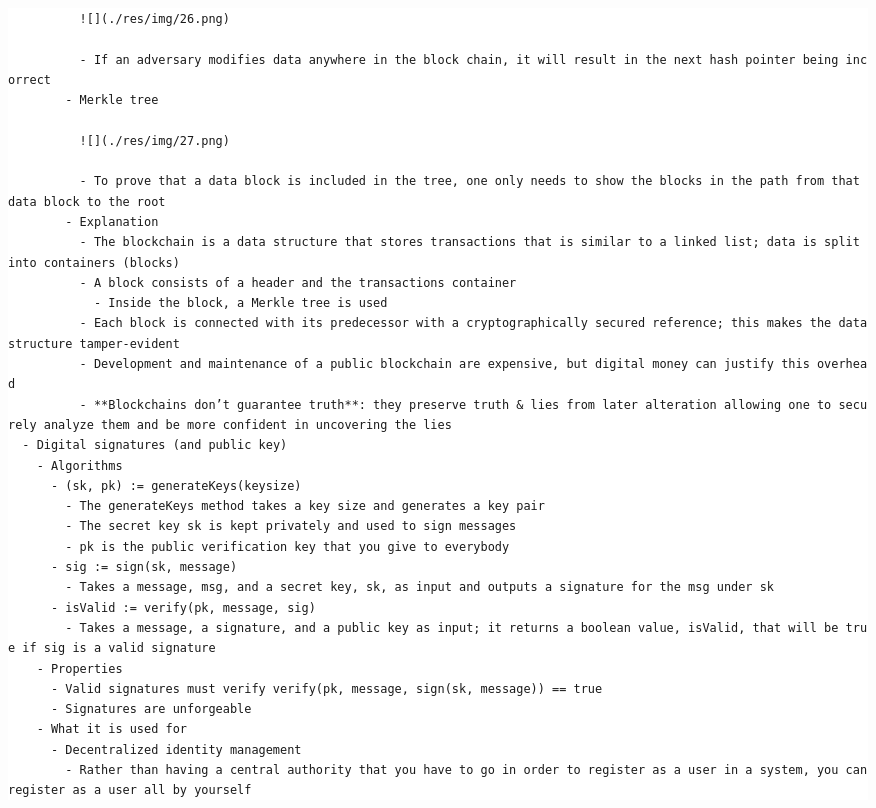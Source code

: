               ![](./res/img/26.png)

              - If an adversary modifies data anywhere in the block chain, it will result in the next hash pointer being incorrect
            - Merkle tree

              ![](./res/img/27.png)

              - To prove that a data block is included in the tree, one only needs to show the blocks in the path from that data block to the root
            - Explanation
              - The blockchain is a data structure that stores transactions that is similar to a linked list; data is split into containers (blocks)
              - A block consists of a header and the transactions container
                - Inside the block, a Merkle tree is used
              - Each block is connected with its predecessor with a cryptographically secured reference; this makes the data structure tamper-evident
              - Development and maintenance of a public blockchain are expensive, but digital money can justify this overhead
              - **Blockchains don’t guarantee truth**: they preserve truth & lies from later alteration allowing one to securely analyze them and be more confident in uncovering the lies
      - Digital signatures (and public key)
        - Algorithms
          - (sk, pk) := generateKeys(keysize)
            - The generateKeys method takes a key size and generates a key pair
            - The secret key sk is kept privately and used to sign messages
            - pk is the public verification key that you give to everybody
          - sig := sign(sk, message)
            - Takes a message, msg, and a secret key, sk, as input and outputs a signature for the msg under sk
          - isValid := verify(pk, message, sig)
            - Takes a message, a signature, and a public key as input; it returns a boolean value, isValid, that will be true if sig is a valid signature
        - Properties
          - Valid signatures must verify verify(pk, message, sign(sk, message)) == true
          - Signatures are unforgeable
        - What it is used for
          - Decentralized identity management
            - Rather than having a central authority that you have to go in order to register as a user in a system, you can register as a user all by yourself
